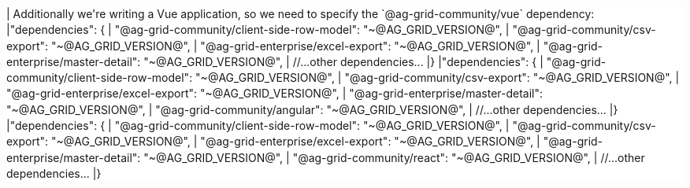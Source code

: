 <framework-specific-section frameworks="vue">
| Additionally we're writing a Vue application, so we need to specify the `@ag-grid-community/vue` dependency:
</framework-specific-section>

<framework-specific-section frameworks="javascript">
<snippet transform={false}>
|"dependencies": {
|    "@ag-grid-community/client-side-row-model": "~@AG_GRID_VERSION@",
|    "@ag-grid-community/csv-export": "~@AG_GRID_VERSION@",
|    "@ag-grid-enterprise/excel-export": "~@AG_GRID_VERSION@",
|    "@ag-grid-enterprise/master-detail": "~@AG_GRID_VERSION@",
|    //...other dependencies...
|}
</snippet>  
</framework-specific-section>

<framework-specific-section frameworks="angular">
<snippet transform={false}>
|"dependencies": {
|    "@ag-grid-community/client-side-row-model": "~@AG_GRID_VERSION@",
|    "@ag-grid-community/csv-export": "~@AG_GRID_VERSION@",
|    "@ag-grid-enterprise/excel-export": "~@AG_GRID_VERSION@",
|    "@ag-grid-enterprise/master-detail": "~@AG_GRID_VERSION@",
|    "@ag-grid-community/angular": "~@AG_GRID_VERSION@",
|    //...other dependencies...
|}
</snippet>  
</framework-specific-section>

<framework-specific-section frameworks="react">
<snippet transform={false}>
|"dependencies": {
|    "@ag-grid-community/client-side-row-model": "~@AG_GRID_VERSION@",
|    "@ag-grid-community/csv-export": "~@AG_GRID_VERSION@",
|    "@ag-grid-enterprise/excel-export": "~@AG_GRID_VERSION@",
|    "@ag-grid-enterprise/master-detail": "~@AG_GRID_VERSION@",
|    "@ag-grid-community/react": "~@AG_GRID_VERSION@",
|    //...other dependencies...
|}
</snippet>  
</framework-specific-section>

